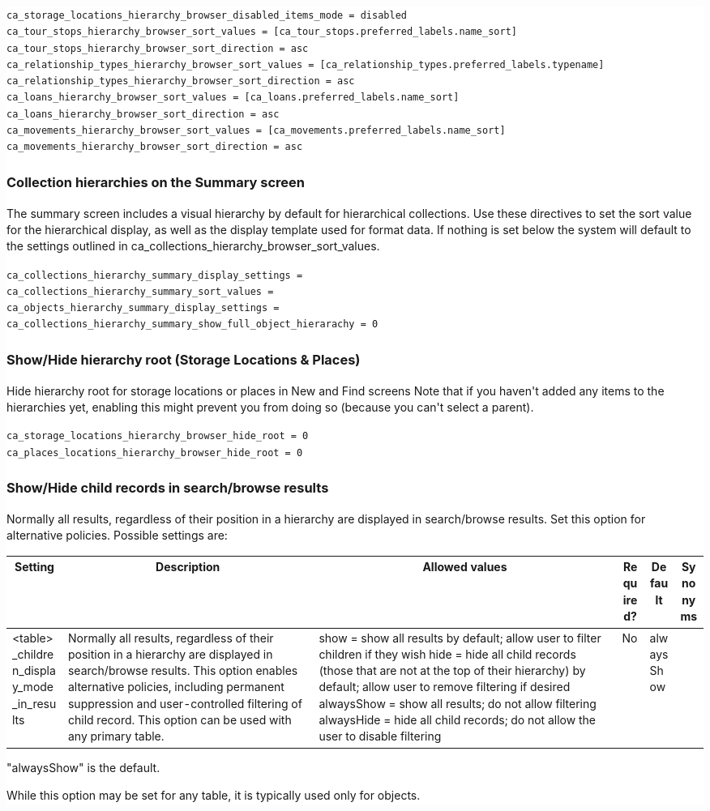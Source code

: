 ``` none
ca_storage_locations_hierarchy_browser_disabled_items_mode = disabled
ca_tour_stops_hierarchy_browser_sort_values = [ca_tour_stops.preferred_labels.name_sort]
ca_tour_stops_hierarchy_browser_sort_direction = asc
ca_relationship_types_hierarchy_browser_sort_values = [ca_relationship_types.preferred_labels.typename]
ca_relationship_types_hierarchy_browser_sort_direction = asc
ca_loans_hierarchy_browser_sort_values = [ca_loans.preferred_labels.name_sort]
ca_loans_hierarchy_browser_sort_direction = asc
ca_movements_hierarchy_browser_sort_values = [ca_movements.preferred_labels.name_sort]
ca_movements_hierarchy_browser_sort_direction = asc
```

### Collection hierarchies on the Summary screen

The summary screen includes a visual hierarchy by default for
hierarchical collections. Use these directives to set the sort value for
the hierarchical display, as well as the display template used for
format data. If nothing is set below the system will default to the
settings outlined in ca_collections_hierarchy_browser_sort_values.

``` none
ca_collections_hierarchy_summary_display_settings =
ca_collections_hierarchy_summary_sort_values =
ca_objects_hierarchy_summary_display_settings =
ca_collections_hierarchy_summary_show_full_object_hierarachy = 0
```

### Show/Hide hierarchy root (Storage Locations & Places)

Hide hierarchy root for storage locations or places in New and Find
screens Note that if you haven\'t added any items to the hierarchies
yet, enabling this might prevent you from doing so (because you can\'t
select a parent).

``` none
ca_storage_locations_hierarchy_browser_hide_root = 0
ca_places_locations_hierarchy_browser_hide_root = 0
```

### Show/Hide child records in search/browse results

Normally all results, regardless of their position in a hierarchy are
displayed in search/browse results. Set this option for alternative
policies. Possible settings are:

| Setting | Description | Allowed values| Required? |Default|Synonyms
|----|----|----|----|----|----|
| \<table\>\_children_display_mode_in_results|Normally all results, regardless of their position in a hierarchy are displayed in search/browse results. This option enables alternative policies, including permanent suppression and user-controlled filtering of child record. This option can be used with any primary table.|show = show all results by default; allow user to filter children if they wish hide = hide all child records (those that are not at the top of their hierarchy) by default; allow user to remove filtering if desired alwaysShow = show all results; do not allow filtering alwaysHide = hide all child records; do not allow the user to disable filtering|No|alwaysShow||

\"alwaysShow\" is the default.

While this option may be set for any table, it is typically used only
for objects.
